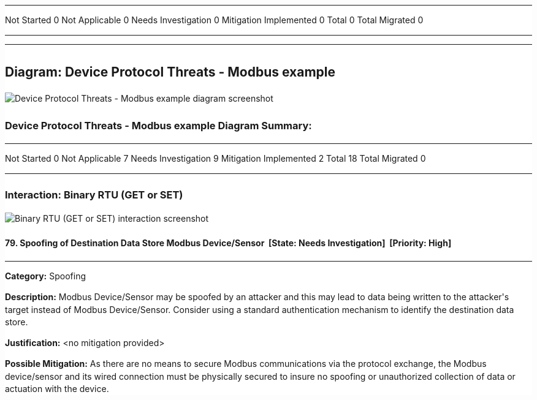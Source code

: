   ------------------------ ---
  Not Started              0
  Not Applicable           0
  Needs Investigation      0
  Mitigation Implemented   0
  Total                    0
  Total Migrated           0
  ------------------------ ---

------------------------------------------------------------------------

## Diagram: Device Protocol Threats - Modbus example

![Device Protocol Threats - Modbus example diagram
screenshot](./images/c08d88b37e006a9b9192e8e9ec9f04dce16f3cea.png)

### Device Protocol Threats - Modbus example Diagram Summary:

  ------------------------ ----
  Not Started              0
  Not Applicable           7
  Needs Investigation      9
  Mitigation Implemented   2
  Total                    18
  Total Migrated           0
  ------------------------ ----

### Interaction: Binary RTU (GET or SET)

![Binary RTU (GET or SET) interaction
screenshot](./images/4c10423b800e184f32fcbafaae84d29ca327d40f.png)

#### 79. Spoofing of Destination Data Store Modbus Device/Sensor  \[State: Needs Investigation\]  \[Priority: High\] 

  ----------------------------------- -----------------------------------
  **Category:**                       Spoofing

  **Description:**                    Modbus Device/Sensor may be spoofed
                                      by an attacker and this may lead to
                                      data being written to the
                                      attacker's target instead of Modbus
                                      Device/Sensor. Consider using a
                                      standard authentication mechanism
                                      to identify the destination data
                                      store.

  **Justification:**                  \<no mitigation provided\>

  **Possible Mitigation:**            As there are no means to secure
                                      Modbus communications via the
                                      protocol exchange, the Modbus
                                      device/sensor and its wired
                                      connection must be physically
                                      secured to insure no spoofing or
                                      unauthorized collection of data or
                                      actuation with the device.
